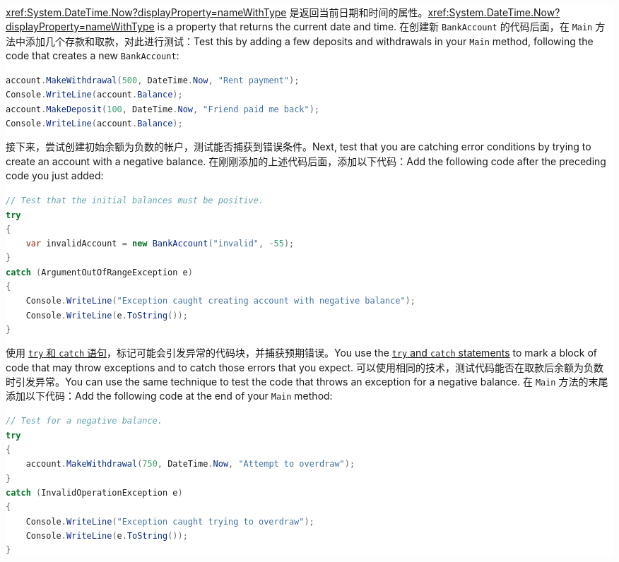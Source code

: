 <span data-ttu-id="cbe79-217"><xref:System.DateTime.Now?displayProperty=nameWithType> 是返回当前日期和时间的属性。</span><span class="sxs-lookup"><span data-stu-id="cbe79-217"><xref:System.DateTime.Now?displayProperty=nameWithType> is a property that returns the current date and time.</span></span> <span data-ttu-id="cbe79-218">在创建新 `BankAccount` 的代码后面，在 `Main` 方法中添加几个存款和取款，对此进行测试：</span><span class="sxs-lookup"><span data-stu-id="cbe79-218">Test this by adding a few deposits and withdrawals in your `Main` method, following the code that creates a new `BankAccount`:</span></span>

```csharp
account.MakeWithdrawal(500, DateTime.Now, "Rent payment");
Console.WriteLine(account.Balance);
account.MakeDeposit(100, DateTime.Now, "Friend paid me back");
Console.WriteLine(account.Balance);
```

<span data-ttu-id="cbe79-219">接下来，尝试创建初始余额为负数的帐户，测试能否捕获到错误条件。</span><span class="sxs-lookup"><span data-stu-id="cbe79-219">Next, test that you are catching error conditions by trying to create an account with a negative balance.</span></span> <span data-ttu-id="cbe79-220">在刚刚添加的上述代码后面，添加以下代码：</span><span class="sxs-lookup"><span data-stu-id="cbe79-220">Add the following code after the preceding code you just added:</span></span>

```csharp
// Test that the initial balances must be positive.
try
{
    var invalidAccount = new BankAccount("invalid", -55);
}
catch (ArgumentOutOfRangeException e)
{
    Console.WriteLine("Exception caught creating account with negative balance");
    Console.WriteLine(e.ToString());
}
```

<span data-ttu-id="cbe79-221">使用 [`try` 和 `catch` 语句](../../language-reference/keywords/try-catch.md)，标记可能会引发异常的代码块，并捕获预期错误。</span><span class="sxs-lookup"><span data-stu-id="cbe79-221">You use the [`try` and `catch` statements](../../language-reference/keywords/try-catch.md) to mark a block of code that may throw exceptions and to catch those errors that you expect.</span></span> <span data-ttu-id="cbe79-222">可以使用相同的技术，测试代码能否在取款后余额为负数时引发异常。</span><span class="sxs-lookup"><span data-stu-id="cbe79-222">You can use the same technique to test the code that throws an exception for a negative balance.</span></span> <span data-ttu-id="cbe79-223">在 `Main` 方法的末尾添加以下代码：</span><span class="sxs-lookup"><span data-stu-id="cbe79-223">Add the following code at the end of your `Main` method:</span></span>

```csharp
// Test for a negative balance.
try
{
    account.MakeWithdrawal(750, DateTime.Now, "Attempt to overdraw");
}
catch (InvalidOperationException e)
{
    Console.WriteLine("Exception caught trying to overdraw");
    Console.WriteLine(e.ToString());
}
```
